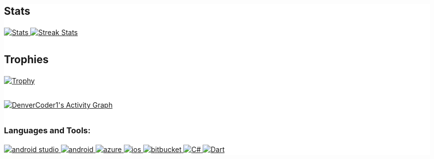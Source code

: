 ##

<pr/>

<a><h2>Stats</h2></a>

<div>
    <!-- region github stats -->
    <!-- [Iman's GitHub stats](https://github-readme-stats.vercel.app/api?username=ImanMesgaran&show_icons=true&theme=onedark&count_private=true) -->
    <a href="https://github-readme-stats.vercel.app">
        <img width="49%" alt="Stats" src="https://github-readme-stats.vercel.app/api?&count_private=true&include_all_commits=true&username=ImanMesgaran&theme=onedark&custom_title=Iman's+GitHub+stats&hide_border=true&show_icons=true"/>
    </a>
    <!-- region github stats -->
    <!-- region streak stats -->
    <a href="https://github-readme-streak-stats.herokuapp.com">
        <img width="49%" alt="Streak Stats" src="https://github-readme-streak-stats.herokuapp.com/?user=ImanMesgaran&theme=onedark&hide_border=true"/>
    </a>
    <!-- region streak stats -->
    <!-- region trophies -->
    <a><h2>Trophies</h2></a>
    <a align="center" href="https://github.com/ryo-ma/github-profile-trophy">
        <img width="98%" alt="Trophy" src="https://github-profile-trophy.vercel.app/?username=ImanMesgaran&row=4&theme=onedark&no-frame=true"/>
    </a>
    <!-- region trophies -->
</div>

##



<a href="https://github.com/ashutosh00710/github-readme-activity-graph"><img alt="DenverCoder1's Activity Graph" src="https://activity-graph.herokuapp.com/graph?username=ImanMesgaran&bg_color=1F222E&color=F8D866&line=F85D7F&point=FFFFFF&hide_border=true" /></a>

##

<h3 align="left">Languages and Tools:</h3>
<p align="left">
    <a href="https://developer.android.com/studio" target="_blank" title ="android studio"> <img
            src="https://2.bp.blogspot.com/-tzm1twY_ENM/XlCRuI0ZkRI/AAAAAAAAOso/BmNOUANXWxwc5vwslNw3WpjrDlgs9PuwQCLcBGAsYHQ/s1600/pasted%2Bimage%2B0.png"
            alt="android studio" width="40" height="40" /> </a>
    <a href="https://developer.android.com/studio" target="_blank" title ="Android"> <img
            src="https://github.com/devicons/devicon/blob/master/icons/android/android-original.svg"
            alt="android" width="40" height="40" /> </a>
    <a href="https://azure.microsoft.com/en-in/" target="_blank" title ="Azure"> <img
            src="https://pngimage.net/wp-content/uploads/2018/05/azure-logo-png-8.png"
            alt="azure" width="50" height="35" /> </a>
    <a href="https://apple.com/" target="_blank" title ="iOS"> <img
            src="https://github.com/devicons/devicon/blob/master/icons/apple/apple-original.svg"
            alt="ios" width="40" height="40" /> </a>
    <a href="https://bitbucket.com" target="_blank" title ="bitbucket"> <img
            src="https://github.com/devicons/devicon/blob/master/icons/bitbucket/bitbucket-original-wordmark.svg"
            alt="bitbucket" width="40" height="40" /> </a>
    <a href="https://microsoft.com/" target="_blank" title ="c#"> <img
            src="https://github.com/devicons/devicon/blob/master/icons/csharp/csharp-original.svg"
            alt="C#" width="40" height="40" /> </a>
    <a href="https://www.dart.io/" target="_blank" title ="dart"> <img
            src="https://github.com/devicons/devicon/blob/master/icons/dart/dart-original-wordmark.svg" alt="Dart" width="40"
            height="40" /> </a>
